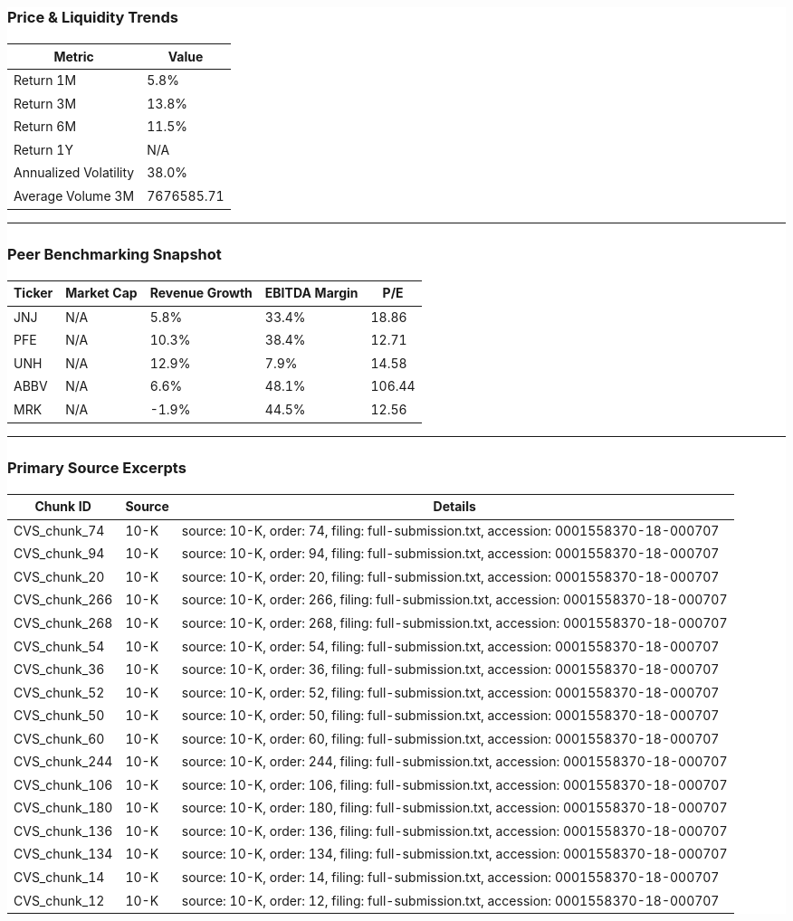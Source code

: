 ### Price & Liquidity Trends
| Metric | Value |
|---|---|
| Return 1M | 5.8%|
| Return 3M | 13.8%|
| Return 6M | 11.5%|
| Return 1Y | N/A|
| Annualized Volatility | 38.0%|
| Average Volume 3M | 7676585.71|

---

### Peer Benchmarking Snapshot
| Ticker | Market Cap | Revenue Growth | EBITDA Margin | P/E |
|---|---|---|---|---|
| JNJ | N/A | 5.8% | 33.4% | 18.86 |
| PFE | N/A | 10.3% | 38.4% | 12.71 |
| UNH | N/A | 12.9% | 7.9% | 14.58 |
| ABBV | N/A | 6.6% | 48.1% | 106.44 |
| MRK | N/A | -1.9% | 44.5% | 12.56 |

---

### Primary Source Excerpts
| Chunk ID | Source | Details |
|---|---|---|
| CVS_chunk_74 | 10-K | source: 10-K, order: 74, filing: full-submission.txt, accession: 0001558370-18-000707 |
| CVS_chunk_94 | 10-K | source: 10-K, order: 94, filing: full-submission.txt, accession: 0001558370-18-000707 |
| CVS_chunk_20 | 10-K | source: 10-K, order: 20, filing: full-submission.txt, accession: 0001558370-18-000707 |
| CVS_chunk_266 | 10-K | source: 10-K, order: 266, filing: full-submission.txt, accession: 0001558370-18-000707 |
| CVS_chunk_268 | 10-K | source: 10-K, order: 268, filing: full-submission.txt, accession: 0001558370-18-000707 |
| CVS_chunk_54 | 10-K | source: 10-K, order: 54, filing: full-submission.txt, accession: 0001558370-18-000707 |
| CVS_chunk_36 | 10-K | source: 10-K, order: 36, filing: full-submission.txt, accession: 0001558370-18-000707 |
| CVS_chunk_52 | 10-K | source: 10-K, order: 52, filing: full-submission.txt, accession: 0001558370-18-000707 |
| CVS_chunk_50 | 10-K | source: 10-K, order: 50, filing: full-submission.txt, accession: 0001558370-18-000707 |
| CVS_chunk_60 | 10-K | source: 10-K, order: 60, filing: full-submission.txt, accession: 0001558370-18-000707 |
| CVS_chunk_244 | 10-K | source: 10-K, order: 244, filing: full-submission.txt, accession: 0001558370-18-000707 |
| CVS_chunk_106 | 10-K | source: 10-K, order: 106, filing: full-submission.txt, accession: 0001558370-18-000707 |
| CVS_chunk_180 | 10-K | source: 10-K, order: 180, filing: full-submission.txt, accession: 0001558370-18-000707 |
| CVS_chunk_136 | 10-K | source: 10-K, order: 136, filing: full-submission.txt, accession: 0001558370-18-000707 |
| CVS_chunk_134 | 10-K | source: 10-K, order: 134, filing: full-submission.txt, accession: 0001558370-18-000707 |
| CVS_chunk_14 | 10-K | source: 10-K, order: 14, filing: full-submission.txt, accession: 0001558370-18-000707 |
| CVS_chunk_12 | 10-K | source: 10-K, order: 12, filing: full-submission.txt, accession: 0001558370-18-000707 |